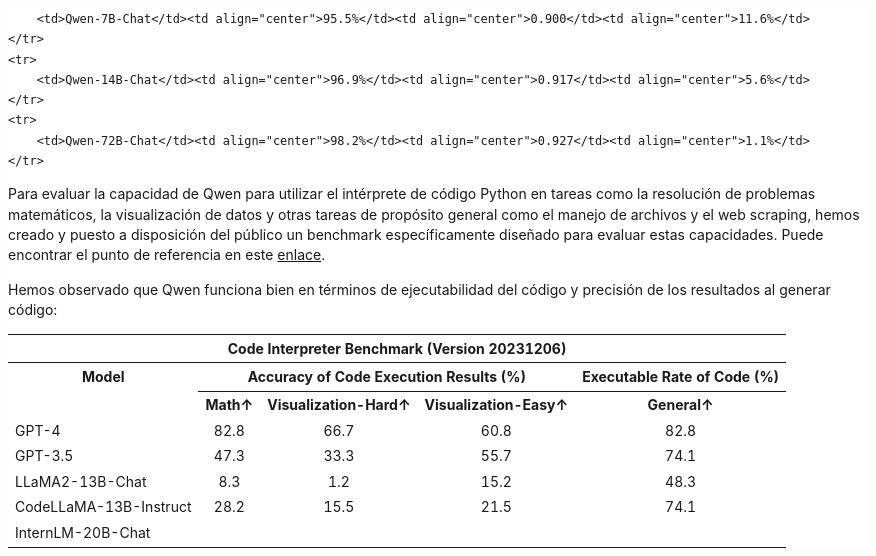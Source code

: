         <td>Qwen-7B-Chat</td><td align="center">95.5%</td><td align="center">0.900</td><td align="center">11.6%</td>
    </tr>
    <tr>
        <td>Qwen-14B-Chat</td><td align="center">96.9%</td><td align="center">0.917</td><td align="center">5.6%</td>
    </tr>
    <tr>
        <td>Qwen-72B-Chat</td><td align="center">98.2%</td><td align="center">0.927</td><td align="center">1.1%</td>
    </tr>
</table>

Para evaluar la capacidad de Qwen para utilizar el intérprete de código Python en tareas como la resolución de problemas matemáticos, la visualización de datos y otras tareas de propósito general como el manejo de archivos y el web scraping, hemos creado y puesto a disposición del público un benchmark específicamente diseñado para evaluar estas capacidades. Puede encontrar el punto de referencia en este [enlace](https://github.com/QwenLM/Qwen-Agent/tree/main/benchmark).

Hemos observado que Qwen funciona bien en términos de ejecutabilidad del código y precisión de los resultados al generar código:

<table>
    <tr>
        <th colspan="5" align="center">Code Interpreter Benchmark (Version 20231206)</th>
    </tr>
    <tr>
        <th rowspan="2" align="center">Model</th>
        <th colspan="3" align="center">Accuracy of Code Execution Results (%)</th>
        <th colspan="1" align="center">Executable Rate of Code (%)</th>
    </tr>
    <tr>
        <th align="center">Math↑</th><th align="center">Visualization-Hard↑</th><th align="center">Visualization-Easy↑</th><th align="center">General↑</th>
    </tr>
    <tr>
        <td>GPT-4</td>
        <td align="center">82.8</td>
        <td align="center">66.7</td>
        <td align="center">60.8</td>
        <td align="center">82.8</td>
    </tr>
    <tr>
        <td>GPT-3.5</td>
        <td align="center">47.3</td>
        <td align="center">33.3</td>
        <td align="center">55.7</td>
        <td align="center">74.1</td>
    </tr>
    <tr>
        <td>LLaMA2-13B-Chat</td>
        <td align="center">8.3</td>
        <td align="center">1.2</td>
        <td align="center">15.2</td>
        <td align="center">48.3</td>
    </tr>
    <tr>
        <td>CodeLLaMA-13B-Instruct</td>
        <td align="center">28.2</td>
        <td align="center">15.5</td>
        <td align="center">21.5</td>
        <td align="center">74.1</td>
    </tr>
    <tr>
        <td>InternLM-20B-Chat</td>